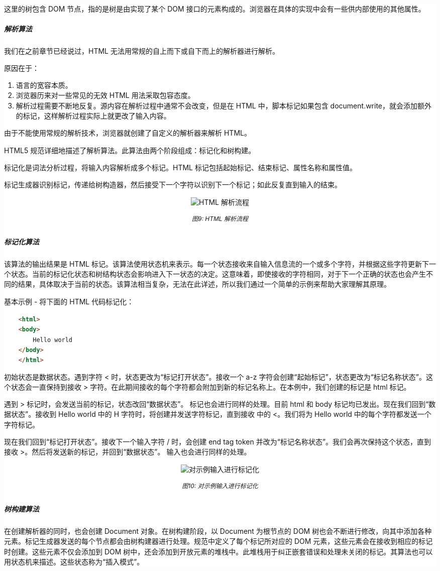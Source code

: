 这里的树包含 DOM 节点，指的是树是由实现了某个 DOM 接口的元素构成的。浏览器在具体的实现中会有一些供内部使用的其他属性。

##### 解析算法
我们在之前章节已经说过，HTML 无法用常规的自上而下或自下而上的解析器进行解析。  

原因在于：

1. 语言的宽容本质。
2. 浏览器历来对一些常见的无效 HTML 用法采取包容态度。
3. 解析过程需要不断地反复。源内容在解析过程中通常不会改变，但是在 HTML 中，脚本标记如果包含 document.write，就会添加额外的标记，这样解析过程实际上就更改了输入内容。

由于不能使用常规的解析技术，浏览器就创建了自定义的解析器来解析 HTML。  

HTML5 规范详细地描述了解析算法。此算法由两个阶段组成：标记化和树构建。

标记化是词法分析过程，将输入内容解析成多个标记。HTML 标记包括起始标记、结束标记、属性名称和属性值。

标记生成器识别标记，传递给树构造器，然后接受下一个字符以识别下一个标记；如此反复直到输入的结束。
<div align="center">

![HTML 解析流程][9]

</div>

<div align="center" style="text-align: center; font-size: 12px;margin-bottom:28px;" ><i>图9: HTML 解析流程</i></div> 

##### 标记化算法
该算法的输出结果是 HTML 标记。该算法使用状态机来表示。每一个状态接收来自输入信息流的一个或多个字符，并根据这些字符更新下一个状态。当前的标记化状态和树结构状态会影响进入下一状态的决定。这意味着，即使接收的字符相同，对于下一个正确的状态也会产生不同的结果，具体取决于当前的状态。该算法相当复杂，无法在此详述，所以我们通过一个简单的示例来帮助大家理解其原理。

基本示例 - 将下面的 HTML 代码标记化：  

```html
    <html>
    <body>
        Hello world
    </body>
    </html>
```
初始状态是数据状态。遇到字符 < 时，状态更改为“标记打开状态”。接收一个 a-z 字符会创建“起始标记”，状态更改为“标记名称状态”。这个状态会一直保持到接收 > 字符。在此期间接收的每个字符都会附加到新的标记名称上。在本例中，我们创建的标记是 html 标记。

遇到 > 标记时，会发送当前的标记，状态改回“数据状态”。<body> 标记也会进行同样的处理。目前 html 和 body 标记均已发出。现在我们回到“数据状态”。接收到 Hello world 中的 H 字符时，将创建并发送字符标记，直到接收 </body> 中的 <。我们将为 Hello world 中的每个字符都发送一个字符标记。

现在我们回到“标记打开状态”。接收下一个输入字符 / 时，会创建 end tag token 并改为“标记名称状态”。我们会再次保持这个状态，直到接收 >。然后将发送新的标记，并回到“数据状态”。</html> 输入也会进行同样的处理。
<div align="center">

![对示例输入进行标记化][10]

</div>

<div align="center" style="text-align: center; font-size: 12px;margin-bottom:28px;" ><i>图10: 对示例输入进行标记化</i></div> 

##### 树构建算法
在创建解析器的同时，也会创建 Document 对象。在树构建阶段，以 Document 为根节点的 DOM 树也会不断进行修改，向其中添加各种元素。标记生成器发送的每个节点都会由树构建器进行处理。规范中定义了每个标记所对应的 DOM 元素，这些元素会在接收到相应的标记时创建。这些元素不仅会添加到 DOM 树中，还会添加到开放元素的堆栈中。此堆栈用于纠正嵌套错误和处理未关闭的标记。其算法也可以用状态机来描述。这些状态称为“插入模式”。


[1]: https://www.html5rocks.com/zh/tutorials/internals/howbrowserswork/layers.png
[2]: https://www.html5rocks.com/zh/tutorials/internals/howbrowserswork/flow.png
[3]: https://www.html5rocks.com/zh/tutorials/internals/howbrowserswork/webkitflow.png
[4]: https://www.html5rocks.com/zh/tutorials/internals/howbrowserswork/image008.jpg
[5]: https://www.html5rocks.com/zh/tutorials/internals/howbrowserswork/image009.png
[6]: https://www.html5rocks.com/zh/tutorials/internals/howbrowserswork/image011.png
[7]: https://www.html5rocks.com/zh/tutorials/internals/howbrowserswork/image013.png
[8]: https://www.html5rocks.com/zh/tutorials/internals/howbrowserswork/image015.png
[9]: https://www.html5rocks.com/zh/tutorials/internals/howbrowserswork/image017.png
[10]: https://www.html5rocks.com/zh/tutorials/internals/howbrowserswork/image019.png
[11]: https://www.html5rocks.com/zh/tutorials/internals/howbrowserswork/image022.gif
[12]: https://www.html5rocks.com/zh/tutorials/internals/howbrowserswork/image023.png
[13]: https://www.html5rocks.com/zh/tutorials/internals/howbrowserswork/image025.png
[14]: https://www.html5rocks.com/zh/tutorials/internals/howbrowserswork/image035.png
[15]: https://www.html5rocks.com/zh/tutorials/internals/howbrowserswork/tree.png
[16]: https://www.html5rocks.com/zh/tutorials/internals/howbrowserswork/image027.png
[17]: https://www.html5rocks.com/zh/tutorials/internals/howbrowserswork/image029.png
[18]: https://www.html5rocks.com/zh/tutorials/internals/howbrowserswork/reflow.png
[19]: https://www.html5rocks.com/zh/tutorials/internals/howbrowserswork/image046.jpg
[20]: https://www.html5rocks.com/zh/tutorials/internals/howbrowserswork/image057.png
[21]: https://www.html5rocks.com/zh/tutorials/internals/howbrowserswork/image059.png
[22]: https://www.html5rocks.com/zh/tutorials/internals/howbrowserswork/image061.png
[23]: https://www.html5rocks.com/zh/tutorials/internals/howbrowserswork/image063.png
[24]: https://www.html5rocks.com/zh/tutorials/internals/howbrowserswork/image065.png
[25]: https://www.html5rocks.com/zh/tutorials/internals/howbrowserswork/image067.png
[26]: https://www.html5rocks.com/zh/tutorials/internals/howbrowserswork/image069.png
[27]: https://www.html5rocks.com/zh/tutorials/internals/howbrowserswork/image071.png
